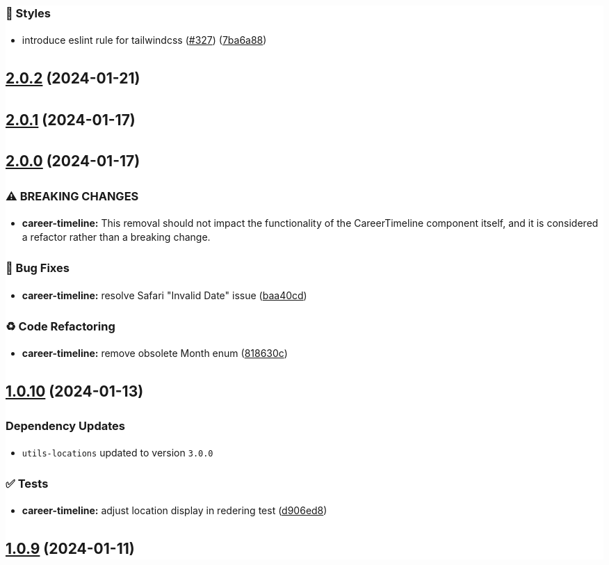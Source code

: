 ### 🚨 Styles

* introduce eslint rule for tailwindcss ([#327](https://github.com/tuffz/tuffz-nx-workspace/issues/327)) ([7ba6a88](https://github.com/tuffz/tuffz-nx-workspace/commit/7ba6a880f7cb58073201f8f6947456abc2fcbc05))

## [2.0.2](https://github.com/tuffz/tuffz-nx-workspace/compare/ericbuettner-com/career-timeline-2.0.1...ericbuettner-com/career-timeline-2.0.2) (2024-01-21)

## [2.0.1](https://github.com/tuffz/tuffz-nx-workspace/compare/ericbuettner-com/career-timeline-2.0.0...ericbuettner-com/career-timeline-2.0.1) (2024-01-17)

## [2.0.0](https://github.com/tuffz/tuffz-nx-workspace/compare/ericbuettner-com/career-timeline-1.0.10...ericbuettner-com/career-timeline-2.0.0) (2024-01-17)

### ⚠ BREAKING CHANGES

* **career-timeline:** This removal should not impact the functionality of the CareerTimeline component
itself, and it is considered a refactor rather than a breaking change.

### 🐛 Bug Fixes

* **career-timeline:** resolve Safari "Invalid Date" issue ([baa40cd](https://github.com/tuffz/tuffz-nx-workspace/commit/baa40cd5aee82a584930eb49e8fbcab65ee940f8))

### ♻️ Code Refactoring

* **career-timeline:** remove obsolete Month enum ([818630c](https://github.com/tuffz/tuffz-nx-workspace/commit/818630c19724b814ce8fdaaeb837286c9adc7969))

## [1.0.10](https://github.com/tuffz/tuffz-nx-workspace/compare/ericbuettner-com/career-timeline-1.0.9...ericbuettner-com/career-timeline-1.0.10) (2024-01-13)

### Dependency Updates

* `utils-locations` updated to version `3.0.0`

### ✅ Tests

* **career-timeline:** adjust location display in redering test ([d906ed8](https://github.com/tuffz/tuffz-nx-workspace/commit/d906ed8d47d1d8149c091cc1e4cb995fa2d1722d))

## [1.0.9](https://github.com/tuffz/tuffz-nx-workspace/compare/ericbuettner-com/career-timeline-1.0.8...ericbuettner-com/career-timeline-1.0.9) (2024-01-11)
